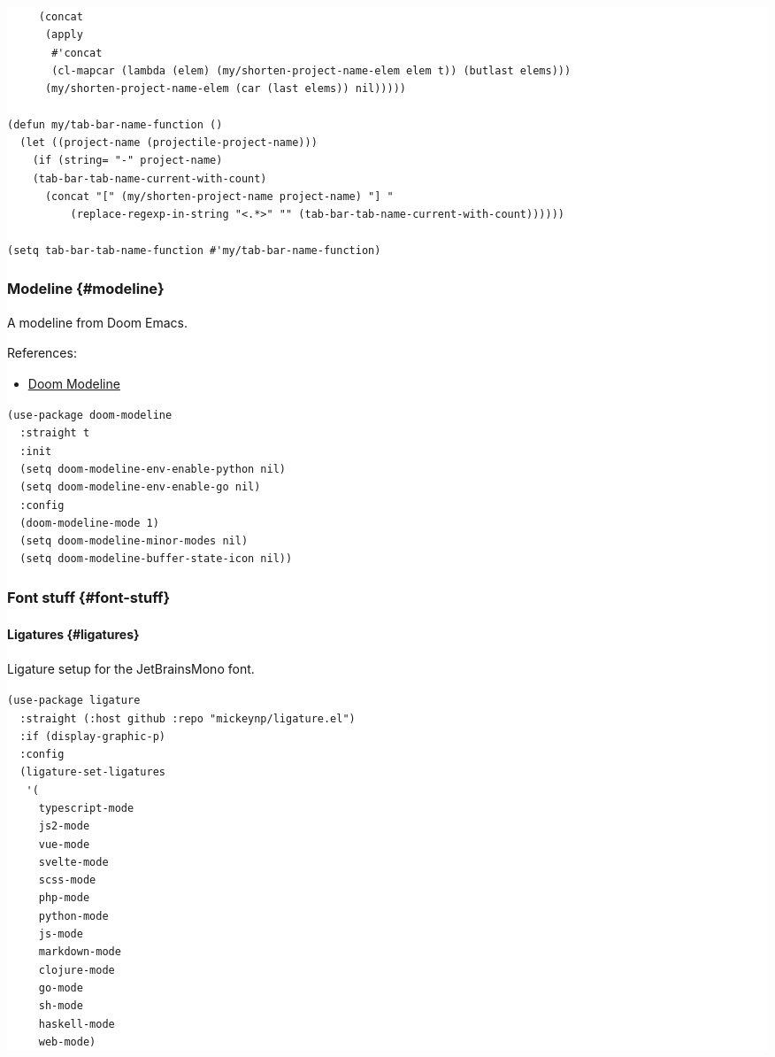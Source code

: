 ```emacs-lisp
     (concat
      (apply
       #'concat
       (cl-mapcar (lambda (elem) (my/shorten-project-name-elem elem t)) (butlast elems)))
      (my/shorten-project-name-elem (car (last elems)) nil)))))

(defun my/tab-bar-name-function ()
  (let ((project-name (projectile-project-name)))
    (if (string= "-" project-name)
	(tab-bar-tab-name-current-with-count)
      (concat "[" (my/shorten-project-name project-name) "] "
	      (replace-regexp-in-string "<.*>" "" (tab-bar-tab-name-current-with-count))))))

(setq tab-bar-tab-name-function #'my/tab-bar-name-function)
```


### Modeline {#modeline}

A modeline from Doom Emacs.

References:

-   [Doom Modeline](https://github.com/seagle0128/doom-modeline)



```emacs-lisp
(use-package doom-modeline
  :straight t
  :init
  (setq doom-modeline-env-enable-python nil)
  (setq doom-modeline-env-enable-go nil)
  :config
  (doom-modeline-mode 1)
  (setq doom-modeline-minor-modes nil)
  (setq doom-modeline-buffer-state-icon nil))
```


### Font stuff {#font-stuff}


#### Ligatures {#ligatures}

Ligature setup for the JetBrainsMono font.

```emacs-lisp
(use-package ligature
  :straight (:host github :repo "mickeynp/ligature.el")
  :if (display-graphic-p)
  :config
  (ligature-set-ligatures
   '(
     typescript-mode
     js2-mode
     vue-mode
     svelte-mode
     scss-mode
     php-mode
     python-mode
     js-mode
     markdown-mode
     clojure-mode
     go-mode
     sh-mode
     haskell-mode
     web-mode)
```